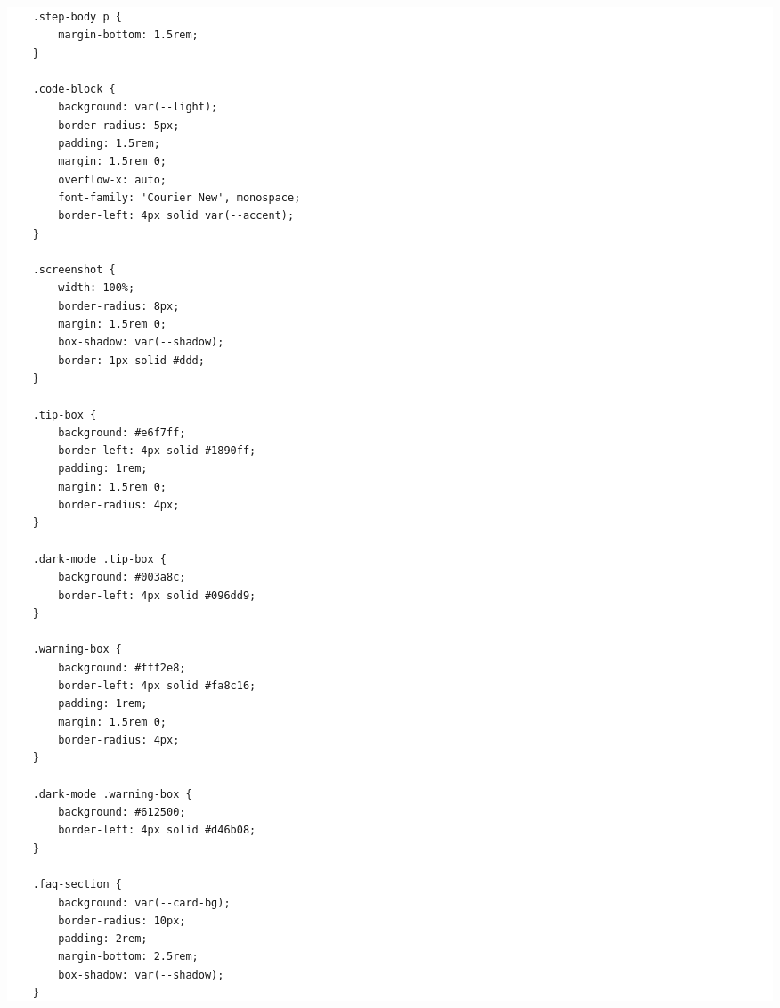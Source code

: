         .step-body p {
            margin-bottom: 1.5rem;
        }
        
        .code-block {
            background: var(--light);
            border-radius: 5px;
            padding: 1.5rem;
            margin: 1.5rem 0;
            overflow-x: auto;
            font-family: 'Courier New', monospace;
            border-left: 4px solid var(--accent);
        }
        
        .screenshot {
            width: 100%;
            border-radius: 8px;
            margin: 1.5rem 0;
            box-shadow: var(--shadow);
            border: 1px solid #ddd;
        }
        
        .tip-box {
            background: #e6f7ff;
            border-left: 4px solid #1890ff;
            padding: 1rem;
            margin: 1.5rem 0;
            border-radius: 4px;
        }
        
        .dark-mode .tip-box {
            background: #003a8c;
            border-left: 4px solid #096dd9;
        }
        
        .warning-box {
            background: #fff2e8;
            border-left: 4px solid #fa8c16;
            padding: 1rem;
            margin: 1.5rem 0;
            border-radius: 4px;
        }
        
        .dark-mode .warning-box {
            background: #612500;
            border-left: 4px solid #d46b08;
        }
        
        .faq-section {
            background: var(--card-bg);
            border-radius: 10px;
            padding: 2rem;
            margin-bottom: 2.5rem;
            box-shadow: var(--shadow);
        }
        